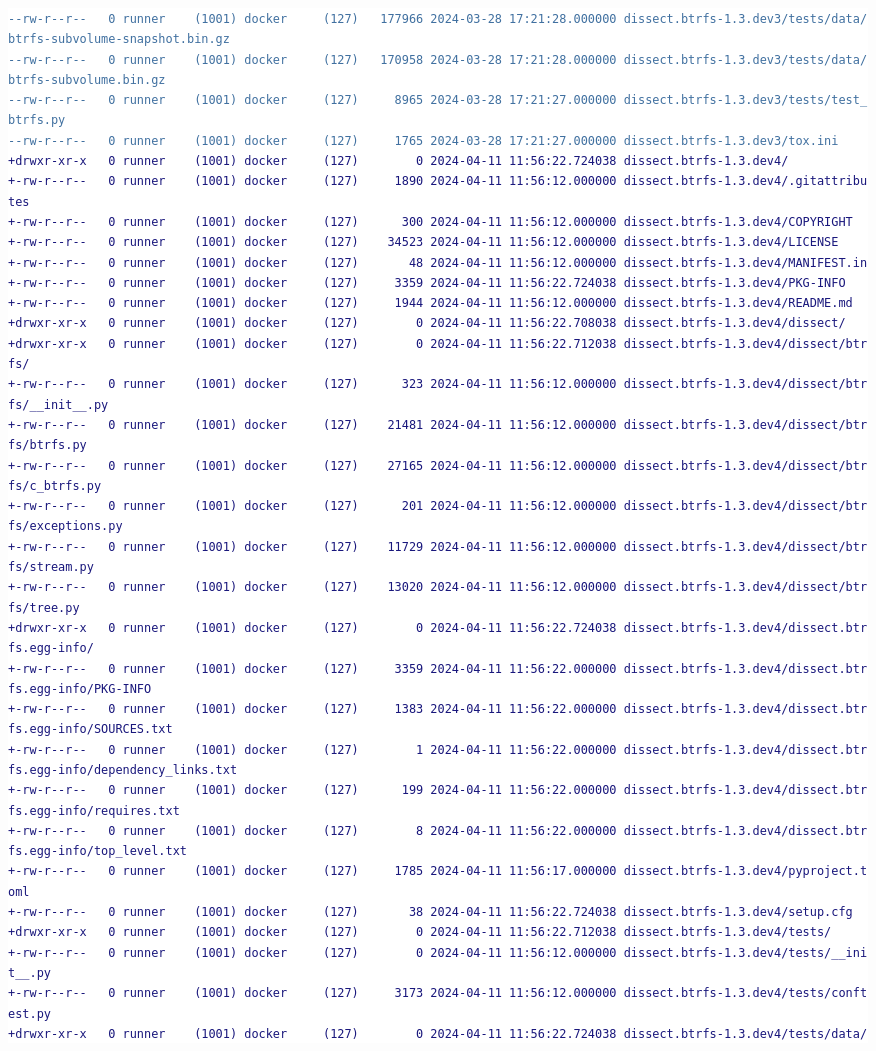 ```diff
--rw-r--r--   0 runner    (1001) docker     (127)   177966 2024-03-28 17:21:28.000000 dissect.btrfs-1.3.dev3/tests/data/btrfs-subvolume-snapshot.bin.gz
--rw-r--r--   0 runner    (1001) docker     (127)   170958 2024-03-28 17:21:28.000000 dissect.btrfs-1.3.dev3/tests/data/btrfs-subvolume.bin.gz
--rw-r--r--   0 runner    (1001) docker     (127)     8965 2024-03-28 17:21:27.000000 dissect.btrfs-1.3.dev3/tests/test_btrfs.py
--rw-r--r--   0 runner    (1001) docker     (127)     1765 2024-03-28 17:21:27.000000 dissect.btrfs-1.3.dev3/tox.ini
+drwxr-xr-x   0 runner    (1001) docker     (127)        0 2024-04-11 11:56:22.724038 dissect.btrfs-1.3.dev4/
+-rw-r--r--   0 runner    (1001) docker     (127)     1890 2024-04-11 11:56:12.000000 dissect.btrfs-1.3.dev4/.gitattributes
+-rw-r--r--   0 runner    (1001) docker     (127)      300 2024-04-11 11:56:12.000000 dissect.btrfs-1.3.dev4/COPYRIGHT
+-rw-r--r--   0 runner    (1001) docker     (127)    34523 2024-04-11 11:56:12.000000 dissect.btrfs-1.3.dev4/LICENSE
+-rw-r--r--   0 runner    (1001) docker     (127)       48 2024-04-11 11:56:12.000000 dissect.btrfs-1.3.dev4/MANIFEST.in
+-rw-r--r--   0 runner    (1001) docker     (127)     3359 2024-04-11 11:56:22.724038 dissect.btrfs-1.3.dev4/PKG-INFO
+-rw-r--r--   0 runner    (1001) docker     (127)     1944 2024-04-11 11:56:12.000000 dissect.btrfs-1.3.dev4/README.md
+drwxr-xr-x   0 runner    (1001) docker     (127)        0 2024-04-11 11:56:22.708038 dissect.btrfs-1.3.dev4/dissect/
+drwxr-xr-x   0 runner    (1001) docker     (127)        0 2024-04-11 11:56:22.712038 dissect.btrfs-1.3.dev4/dissect/btrfs/
+-rw-r--r--   0 runner    (1001) docker     (127)      323 2024-04-11 11:56:12.000000 dissect.btrfs-1.3.dev4/dissect/btrfs/__init__.py
+-rw-r--r--   0 runner    (1001) docker     (127)    21481 2024-04-11 11:56:12.000000 dissect.btrfs-1.3.dev4/dissect/btrfs/btrfs.py
+-rw-r--r--   0 runner    (1001) docker     (127)    27165 2024-04-11 11:56:12.000000 dissect.btrfs-1.3.dev4/dissect/btrfs/c_btrfs.py
+-rw-r--r--   0 runner    (1001) docker     (127)      201 2024-04-11 11:56:12.000000 dissect.btrfs-1.3.dev4/dissect/btrfs/exceptions.py
+-rw-r--r--   0 runner    (1001) docker     (127)    11729 2024-04-11 11:56:12.000000 dissect.btrfs-1.3.dev4/dissect/btrfs/stream.py
+-rw-r--r--   0 runner    (1001) docker     (127)    13020 2024-04-11 11:56:12.000000 dissect.btrfs-1.3.dev4/dissect/btrfs/tree.py
+drwxr-xr-x   0 runner    (1001) docker     (127)        0 2024-04-11 11:56:22.724038 dissect.btrfs-1.3.dev4/dissect.btrfs.egg-info/
+-rw-r--r--   0 runner    (1001) docker     (127)     3359 2024-04-11 11:56:22.000000 dissect.btrfs-1.3.dev4/dissect.btrfs.egg-info/PKG-INFO
+-rw-r--r--   0 runner    (1001) docker     (127)     1383 2024-04-11 11:56:22.000000 dissect.btrfs-1.3.dev4/dissect.btrfs.egg-info/SOURCES.txt
+-rw-r--r--   0 runner    (1001) docker     (127)        1 2024-04-11 11:56:22.000000 dissect.btrfs-1.3.dev4/dissect.btrfs.egg-info/dependency_links.txt
+-rw-r--r--   0 runner    (1001) docker     (127)      199 2024-04-11 11:56:22.000000 dissect.btrfs-1.3.dev4/dissect.btrfs.egg-info/requires.txt
+-rw-r--r--   0 runner    (1001) docker     (127)        8 2024-04-11 11:56:22.000000 dissect.btrfs-1.3.dev4/dissect.btrfs.egg-info/top_level.txt
+-rw-r--r--   0 runner    (1001) docker     (127)     1785 2024-04-11 11:56:17.000000 dissect.btrfs-1.3.dev4/pyproject.toml
+-rw-r--r--   0 runner    (1001) docker     (127)       38 2024-04-11 11:56:22.724038 dissect.btrfs-1.3.dev4/setup.cfg
+drwxr-xr-x   0 runner    (1001) docker     (127)        0 2024-04-11 11:56:22.712038 dissect.btrfs-1.3.dev4/tests/
+-rw-r--r--   0 runner    (1001) docker     (127)        0 2024-04-11 11:56:12.000000 dissect.btrfs-1.3.dev4/tests/__init__.py
+-rw-r--r--   0 runner    (1001) docker     (127)     3173 2024-04-11 11:56:12.000000 dissect.btrfs-1.3.dev4/tests/conftest.py
+drwxr-xr-x   0 runner    (1001) docker     (127)        0 2024-04-11 11:56:22.724038 dissect.btrfs-1.3.dev4/tests/data/
```